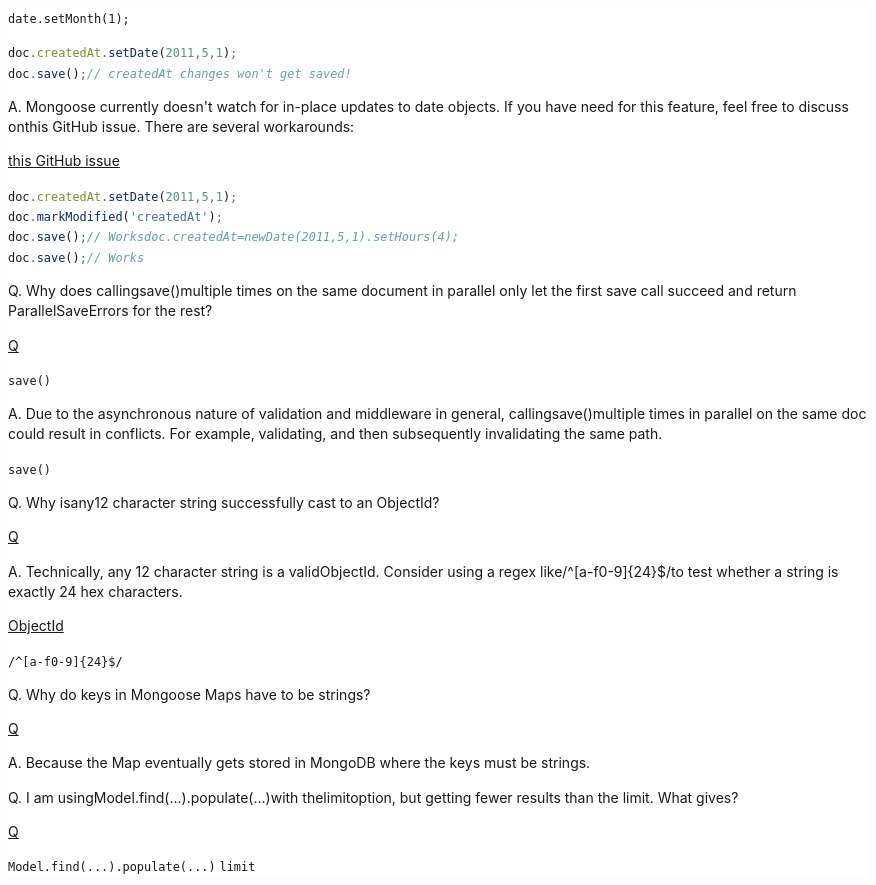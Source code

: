 `date.setMonth(1);`

```javascript
doc.createdAt.setDate(2011,5,1);
doc.save();// createdAt changes won't get saved!
```


A. Mongoose currently doesn't watch for in-place updates to date
objects. If you have need for this feature, feel free to discuss onthis GitHub issue.
There are several workarounds:

[this GitHub issue](https://github.com/Automattic/mongoose/issues/3738)


```javascript
doc.createdAt.setDate(2011,5,1);
doc.markModified('createdAt');
doc.save();// Worksdoc.createdAt=newDate(2011,5,1).setHours(4);
doc.save();// Works
```


Q. Why does callingsave()multiple times on the same document in parallel only let
the first save call succeed and return ParallelSaveErrors for the rest?

[Q](#parallel_saves)

`save()`

A. Due to the asynchronous nature of validation and middleware in general, callingsave()multiple times in parallel on the same doc could result in conflicts. For example,
validating, and then subsequently invalidating the same path.

`save()`

Q. Why isany12 character string successfully cast to an ObjectId?

[Q](#objectid-validation)


A. Technically, any 12 character string is a validObjectId.
Consider using a regex like/^[a-f0-9]{24}$/to test whether a string is exactly 24 hex characters.

[ObjectId](https://www.mongodb.com/docs/manual/reference/bson-types/#objectid)

`/^[a-f0-9]{24}$/`

Q. Why do keys in Mongoose Maps have to be strings?

[Q](#map-keys-strings)


A. Because the Map eventually gets stored in MongoDB where the keys must be strings.


Q. I am usingModel.find(...).populate(...)with thelimitoption, but getting fewer results than the limit. What gives?

[Q](#limit-vs-perDocumentLimit)

`Model.find(...).populate(...)`
`limit`
